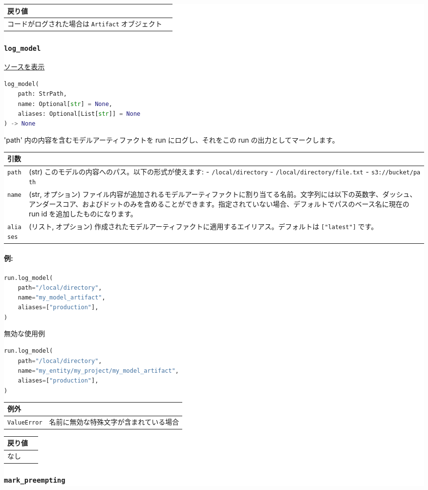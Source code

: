 | 戻り値 |  |
| :--- | :--- |
|  コードがログされた場合は `Artifact` オブジェクト |

### `log_model`

[ソースを表示](https://www.github.com/wandb/wandb/tree/v0.17.3/wandb/sdk/wandb_run.py#L3280-L3329)

```python
log_model(
    path: StrPath,
    name: Optional[str] = None,
    aliases: Optional[List[str]] = None
) -> None
```

'path' 内の内容を含むモデルアーティファクトを run にログし、それをこの run の出力としてマークします。

| 引数 |  |
| :--- | :--- |
|  `path` |  (str) このモデルの内容へのパス。以下の形式が使えます: - `/local/directory` - `/local/directory/file.txt` - `s3://bucket/path` |
|  `name` |  (str, オプション) ファイル内容が追加されるモデルアーティファクトに割り当てる名前。文字列には以下の英数字、ダッシュ、アンダースコア、およびドットのみを含めることができます。指定されていない場合、デフォルトでパスのベース名に現在の run id を追加したものになります。 |
|  `aliases` |  (リスト, オプション) 作成されたモデルアーティファクトに適用するエイリアス。デフォルトは `["latest"]` です。 |

#### 例:

```python
run.log_model(
    path="/local/directory",
    name="my_model_artifact",
    aliases=["production"],
)
```

無効な使用例

```python
run.log_model(
    path="/local/directory",
    name="my_entity/my_project/my_model_artifact",
    aliases=["production"],
)
```

| 例外 |  |
| :--- | :--- |
|  `ValueError` |  名前に無効な特殊文字が含まれている場合 |

| 戻り値 |  |
| :--- | :--- |
|  なし |

### `mark_preempting`
